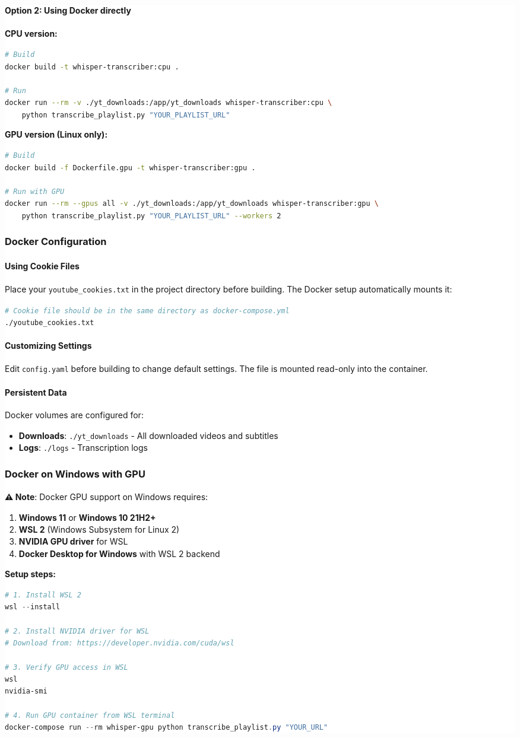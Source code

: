 #### Option 2: Using Docker directly

**CPU version:**
```bash
# Build
docker build -t whisper-transcriber:cpu .

# Run
docker run --rm -v ./yt_downloads:/app/yt_downloads whisper-transcriber:cpu \
    python transcribe_playlist.py "YOUR_PLAYLIST_URL"
```

**GPU version (Linux only):**
```bash
# Build
docker build -f Dockerfile.gpu -t whisper-transcriber:gpu .

# Run with GPU
docker run --rm --gpus all -v ./yt_downloads:/app/yt_downloads whisper-transcriber:gpu \
    python transcribe_playlist.py "YOUR_PLAYLIST_URL" --workers 2
```

### Docker Configuration

#### Using Cookie Files
Place your `youtube_cookies.txt` in the project directory before building. The Docker setup automatically mounts it:
```bash
# Cookie file should be in the same directory as docker-compose.yml
./youtube_cookies.txt
```

#### Customizing Settings
Edit `config.yaml` before building to change default settings. The file is mounted read-only into the container.

#### Persistent Data
Docker volumes are configured for:
- **Downloads**: `./yt_downloads` - All downloaded videos and subtitles
- **Logs**: `./logs` - Transcription logs

### Docker on Windows with GPU

**⚠️ Note**: Docker GPU support on Windows requires:
1. **Windows 11** or **Windows 10 21H2+**
2. **WSL 2** (Windows Subsystem for Linux 2)
3. **NVIDIA GPU driver** for WSL
4. **Docker Desktop for Windows** with WSL 2 backend

**Setup steps:**
```powershell
# 1. Install WSL 2
wsl --install

# 2. Install NVIDIA driver for WSL
# Download from: https://developer.nvidia.com/cuda/wsl

# 3. Verify GPU access in WSL
wsl
nvidia-smi

# 4. Run GPU container from WSL terminal
docker-compose run --rm whisper-gpu python transcribe_playlist.py "YOUR_URL"
```
